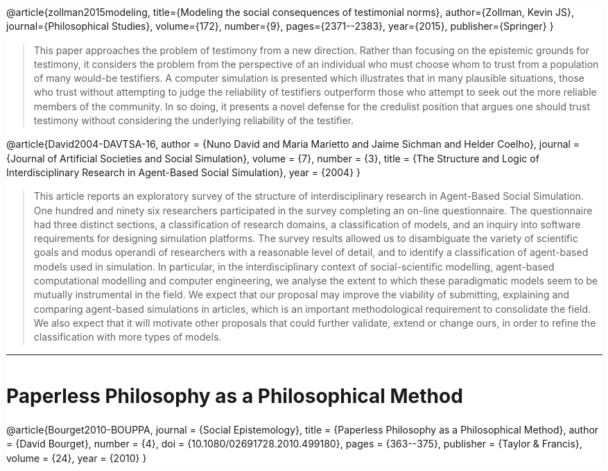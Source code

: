 @article{zollman2015modeling,
  title={Modeling the social consequences of testimonial norms},
  author={Zollman, Kevin JS},
  journal={Philosophical Studies},
  volume={172},
  number={9},
  pages={2371--2383},
  year={2015},
  publisher={Springer}
}


> This paper approaches the problem of testimony from a new direction. Rather  than  focusing  on  the  epistemic  grounds  for  testimony,  it  considers  the problem from the perspective of an individual who must choose whom to trust from a population of many would-be testifiers. A computer simulation is presented which illustrates that in many plausible situations, those who trust without attempting to judge the reliability of testifiers outperform those who attempt to seek out the more reliable members of the community. In so doing, it presents a novel defense for the credulist  position  that  argues  one  should  trust  testimony  without  considering  the underlying reliability of the testifier.


@article{David2004-DAVTSA-16,
  author = {Nuno David and Maria Marietto and Jaime Sichman and Helder Coelho},
  journal = {Journal of Artificial Societies and Social Simulation},
  volume = {7},
  number = {3},
  title = {The Structure and Logic of Interdisciplinary Research in Agent-Based Social Simulation},
  year = {2004}
}

> This article reports an exploratory survey of the structure of interdisciplinary research in Agent-Based Social Simulation. One hundred and ninety six researchers participated in the survey completing an on-line questionnaire. The questionnaire had three distinct sections, a classification of research domains, a classification of models, and an inquiry into software requirements for designing simulation platforms. The survey results allowed us to disambiguate the variety of scientific goals and modus operandi of researchers with a reasonable level of detail, and to identify a classification of agent-based models used in simulation. In particular, in the interdisciplinary context of social-scientific modelling, agent-based computational modelling and computer engineering, we analyse the extent to which these paradigmatic models seem to be mutually instrumental in the field. We expect that our proposal may improve the viability of submitting, explaining and comparing agent-based simulations in articles, which is an important methodological requirement to consolidate the field. We also expect that it will motivate other proposals that could further validate, extend or change ours, in order to refine the classification with more types of models. 


---


# Paperless Philosophy as a Philosophical Method

@article{Bourget2010-BOUPPA,
  journal = {Social Epistemology},
  title = {Paperless Philosophy as a Philosophical Method},
  author = {David Bourget},
  number = {4},
  doi = {10.1080/02691728.2010.499180},
  pages = {363--375},
  publisher = {Taylor \& Francis},
  volume = {24},
  year = {2010}
}
